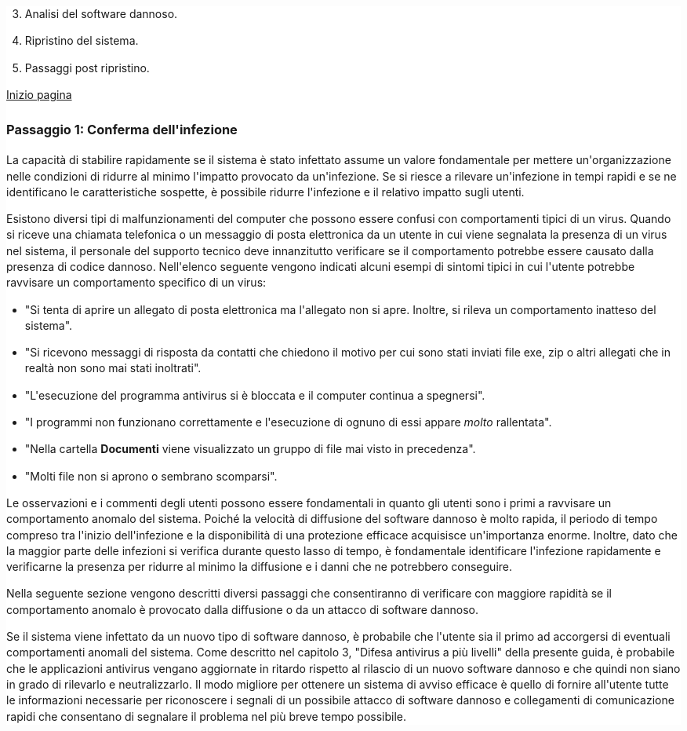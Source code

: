 3.  Analisi del software dannoso.

4.  Ripristino del sistema.

5.  Passaggi post ripristino.

[](#mainsection)[Inizio pagina](#mainsection)

### Passaggio 1: Conferma dell'infezione

La capacità di stabilire rapidamente se il sistema è stato infettato assume un valore fondamentale per mettere un'organizzazione nelle condizioni di ridurre al minimo l'impatto provocato da un'infezione. Se si riesce a rilevare un'infezione in tempi rapidi e se ne identificano le caratteristiche sospette, è possibile ridurre l'infezione e il relativo impatto sugli utenti.

Esistono diversi tipi di malfunzionamenti del computer che possono essere confusi con comportamenti tipici di un virus. Quando si riceve una chiamata telefonica o un messaggio di posta elettronica da un utente in cui viene segnalata la presenza di un virus nel sistema, il personale del supporto tecnico deve innanzitutto verificare se il comportamento potrebbe essere causato dalla presenza di codice dannoso. Nell'elenco seguente vengono indicati alcuni esempi di sintomi tipici in cui l'utente potrebbe ravvisare un comportamento specifico di un virus:

-   "Si tenta di aprire un allegato di posta elettronica ma l'allegato non si apre. Inoltre, si rileva un comportamento inatteso del sistema".

-   "Si ricevono messaggi di risposta da contatti che chiedono il motivo per cui sono stati inviati file exe, zip o altri allegati che in realtà non sono mai stati inoltrati".

-   "L'esecuzione del programma antivirus si è bloccata e il computer continua a spegnersi".

-   "I programmi non funzionano correttamente e l'esecuzione di ognuno di essi appare *molto* rallentata".

-   "Nella cartella **Documenti** viene visualizzato un gruppo di file mai visto in precedenza".

-   "Molti file non si aprono o sembrano scomparsi".

Le osservazioni e i commenti degli utenti possono essere fondamentali in quanto gli utenti sono i primi a ravvisare un comportamento anomalo del sistema. Poiché la velocità di diffusione del software dannoso è molto rapida, il periodo di tempo compreso tra l'inizio dell'infezione e la disponibilità di una protezione efficace acquisisce un'importanza enorme. Inoltre, dato che la maggior parte delle infezioni si verifica durante questo lasso di tempo, è fondamentale identificare l'infezione rapidamente e verificarne la presenza per ridurre al minimo la diffusione e i danni che ne potrebbero conseguire.

Nella seguente sezione vengono descritti diversi passaggi che consentiranno di verificare con maggiore rapidità se il comportamento anomalo è provocato dalla diffusione o da un attacco di software dannoso.

Se il sistema viene infettato da un nuovo tipo di software dannoso, è probabile che l'utente sia il primo ad accorgersi di eventuali comportamenti anomali del sistema. Come descritto nel capitolo 3, "Difesa antivirus a più livelli" della presente guida, è probabile che le applicazioni antivirus vengano aggiornate in ritardo rispetto al rilascio di un nuovo software dannoso e che quindi non siano in grado di rilevarlo e neutralizzarlo. Il modo migliore per ottenere un sistema di avviso efficace è quello di fornire all'utente tutte le informazioni necessarie per riconoscere i segnali di un possibile attacco di software dannoso e collegamenti di comunicazione rapidi che consentano di segnalare il problema nel più breve tempo possibile.
